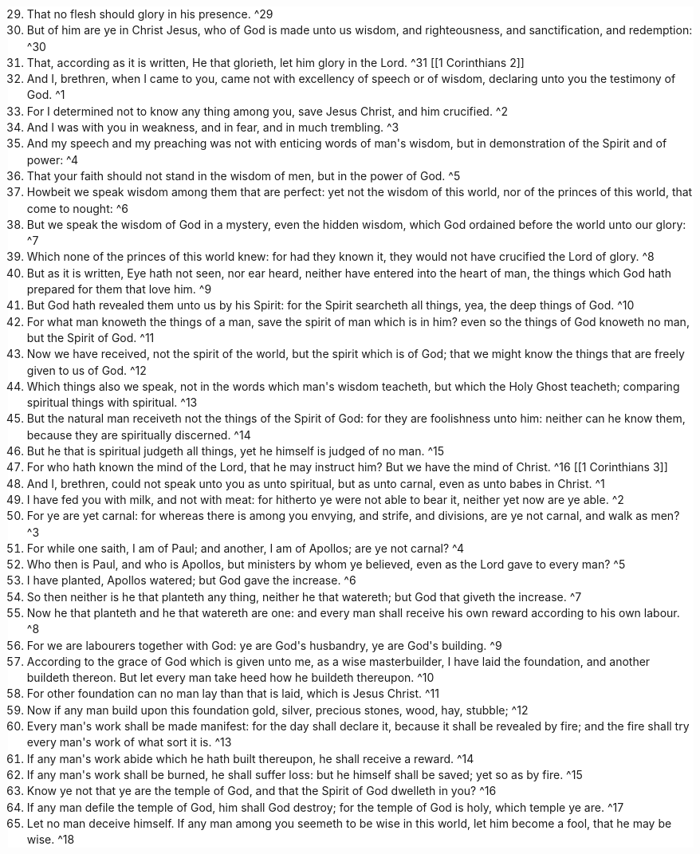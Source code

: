  29. That no flesh should glory in his presence. ^29
 30. But of him are ye in Christ Jesus, who of God is made unto us wisdom, and righteousness, and sanctification, and redemption: ^30
 31. That, according as it is written, He that glorieth, let him glory in the Lord. ^31
 [[1 Corinthians 2]]
 1. And I, brethren, when I came to you, came not with excellency of speech or of wisdom, declaring unto you the testimony of God. ^1
 2. For I determined not to know any thing among you, save Jesus Christ, and him crucified. ^2
 3. And I was with you in weakness, and in fear, and in much trembling. ^3
 4. And my speech and my preaching was not with enticing words of man's wisdom, but in demonstration of the Spirit and of power: ^4
 5. That your faith should not stand in the wisdom of men, but in the power of God. ^5
 6. Howbeit we speak wisdom among them that are perfect: yet not the wisdom of this world, nor of the princes of this world, that come to nought: ^6
 7. But we speak the wisdom of God in a mystery, even the hidden wisdom, which God ordained before the world unto our glory: ^7
 8. Which none of the princes of this world knew: for had they known it, they would not have crucified the Lord of glory. ^8
 9. But as it is written, Eye hath not seen, nor ear heard, neither have entered into the heart of man, the things which God hath prepared for them that love him. ^9
 10. But God hath revealed them unto us by his Spirit: for the Spirit searcheth all things, yea, the deep things of God. ^10
 11. For what man knoweth the things of a man, save the spirit of man which is in him? even so the things of God knoweth no man, but the Spirit of God. ^11
 12. Now we have received, not the spirit of the world, but the spirit which is of God; that we might know the things that are freely given to us of God. ^12
 13. Which things also we speak, not in the words which man's wisdom teacheth, but which the Holy Ghost teacheth; comparing spiritual things with spiritual. ^13
 14. But the natural man receiveth not the things of the Spirit of God: for they are foolishness unto him: neither can he know them, because they are spiritually discerned. ^14
 15. But he that is spiritual judgeth all things, yet he himself is judged of no man. ^15
 16. For who hath known the mind of the Lord, that he may instruct him? But we have the mind of Christ. ^16
 [[1 Corinthians 3]]
 1. And I, brethren, could not speak unto you as unto spiritual, but as unto carnal, even as unto babes in Christ. ^1
 2. I have fed you with milk, and not with meat: for hitherto ye were not able to bear it, neither yet now are ye able. ^2
 3. For ye are yet carnal: for whereas there is among you envying, and strife, and divisions, are ye not carnal, and walk as men? ^3
 4. For while one saith, I am of Paul; and another, I am of Apollos; are ye not carnal? ^4
 5. Who then is Paul, and who is Apollos, but ministers by whom ye believed, even as the Lord gave to every man? ^5
 6. I have planted, Apollos watered; but God gave the increase. ^6
 7. So then neither is he that planteth any thing, neither he that watereth; but God that giveth the increase. ^7
 8. Now he that planteth and he that watereth are one: and every man shall receive his own reward according to his own labour. ^8
 9. For we are labourers together with God: ye are God's husbandry, ye are God's building. ^9
 10. According to the grace of God which is given unto me, as a wise masterbuilder, I have laid the foundation, and another buildeth thereon. But let every man take heed how he buildeth thereupon. ^10
 11. For other foundation can no man lay than that is laid, which is Jesus Christ. ^11
 12. Now if any man build upon this foundation gold, silver, precious stones, wood, hay, stubble; ^12
 13. Every man's work shall be made manifest: for the day shall declare it, because it shall be revealed by fire; and the fire shall try every man's work of what sort it is. ^13
 14. If any man's work abide which he hath built thereupon, he shall receive a reward. ^14
 15. If any man's work shall be burned, he shall suffer loss: but he himself shall be saved; yet so as by fire. ^15
 16. Know ye not that ye are the temple of God, and that the Spirit of God dwelleth in you? ^16
 17. If any man defile the temple of God, him shall God destroy; for the temple of God is holy, which temple ye are. ^17
 18. Let no man deceive himself. If any man among you seemeth to be wise in this world, let him become a fool, that he may be wise. ^18